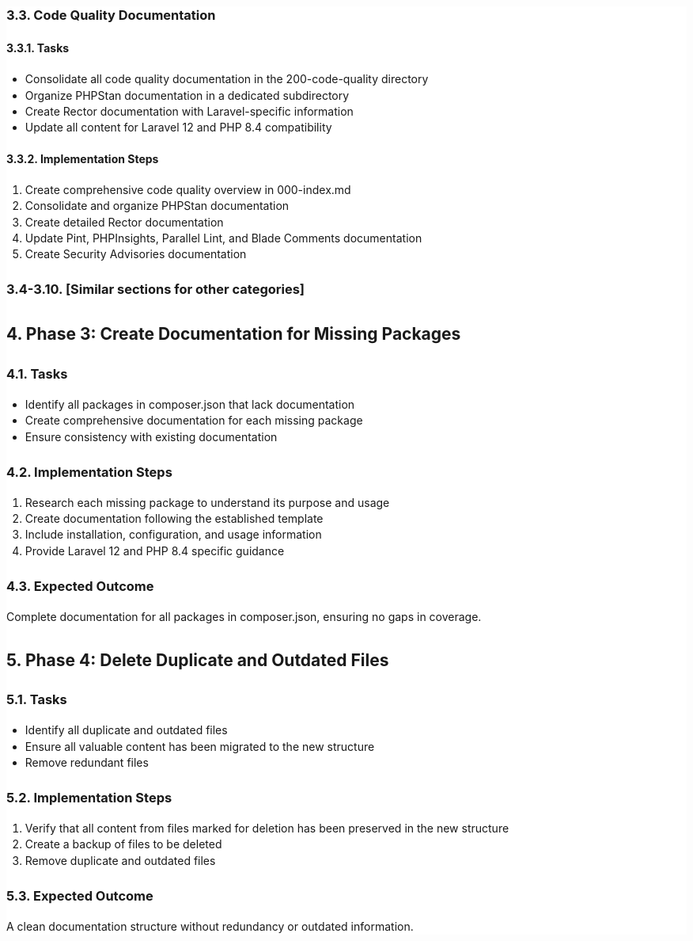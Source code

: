 ### 3.3. Code Quality Documentation

#### 3.3.1. Tasks
- Consolidate all code quality documentation in the 200-code-quality directory
- Organize PHPStan documentation in a dedicated subdirectory
- Create Rector documentation with Laravel-specific information
- Update all content for Laravel 12 and PHP 8.4 compatibility

#### 3.3.2. Implementation Steps
1. Create comprehensive code quality overview in 000-index.md
2. Consolidate and organize PHPStan documentation
3. Create detailed Rector documentation
4. Update Pint, PHPInsights, Parallel Lint, and Blade Comments documentation
5. Create Security Advisories documentation

### 3.4-3.10. [Similar sections for other categories]

## 4. Phase 3: Create Documentation for Missing Packages

### 4.1. Tasks
- Identify all packages in composer.json that lack documentation
- Create comprehensive documentation for each missing package
- Ensure consistency with existing documentation

### 4.2. Implementation Steps
1. Research each missing package to understand its purpose and usage
2. Create documentation following the established template
3. Include installation, configuration, and usage information
4. Provide Laravel 12 and PHP 8.4 specific guidance

### 4.3. Expected Outcome
Complete documentation for all packages in composer.json, ensuring no gaps in coverage.

## 5. Phase 4: Delete Duplicate and Outdated Files

### 5.1. Tasks
- Identify all duplicate and outdated files
- Ensure all valuable content has been migrated to the new structure
- Remove redundant files

### 5.2. Implementation Steps
1. Verify that all content from files marked for deletion has been preserved in the new structure
2. Create a backup of files to be deleted
3. Remove duplicate and outdated files

### 5.3. Expected Outcome
A clean documentation structure without redundancy or outdated information.
